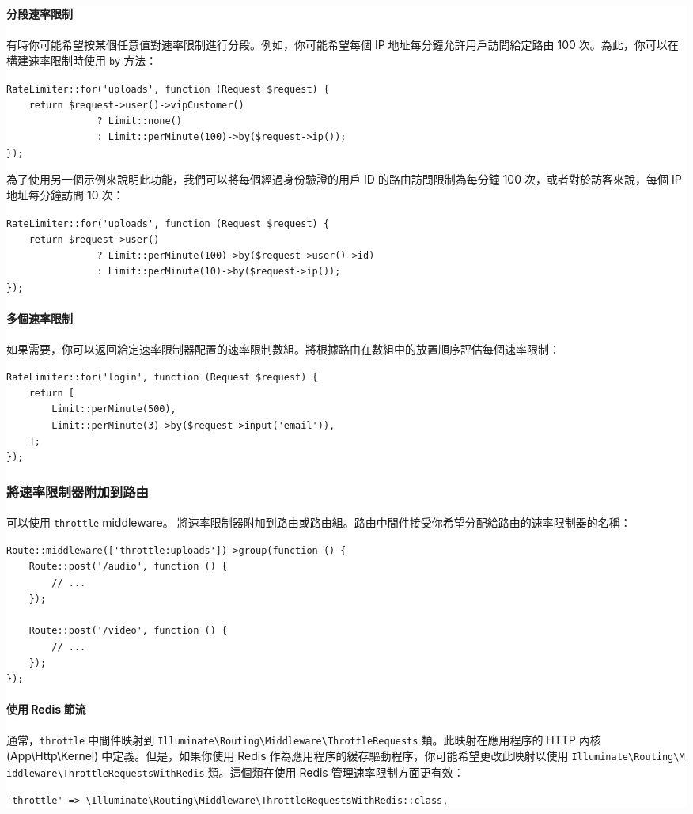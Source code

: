 <a name="segmenting-rate-limits"></a>
#### 分段速率限制

有時你可能希望按某個任意值對速率限制進行分段。例如，你可能希望每個 IP 地址每分鐘允許用戶訪問給定路由 100 次。為此，你可以在構建速率限制時使用 `by` 方法：

    RateLimiter::for('uploads', function (Request $request) {
        return $request->user()->vipCustomer()
                    ? Limit::none()
                    : Limit::perMinute(100)->by($request->ip());
    });

為了使用另一個示例來說明此功能，我們可以將每個經過身份驗證的用戶 ID 的路由訪問限制為每分鐘 100 次，或者對於訪客來說，每個 IP 地址每分鐘訪問 10 次：

    RateLimiter::for('uploads', function (Request $request) {
        return $request->user()
                    ? Limit::perMinute(100)->by($request->user()->id)
                    : Limit::perMinute(10)->by($request->ip());
    });

<a name="multiple-rate-limits"></a>
#### 多個速率限制

如果需要，你可以返回給定速率限制器配置的速率限制數組。將根據路由在數組中的放置順序評估每個速率限制：

    RateLimiter::for('login', function (Request $request) {
        return [
            Limit::perMinute(500),
            Limit::perMinute(3)->by($request->input('email')),
        ];
    });

<a name="attaching-rate-limiters-to-routes"></a>
### 將速率限制器附加到路由

可以使用 `throttle` [middleware](/docs/laravel/10.x/middleware)。 將速率限制器附加到路由或路由組。路由中間件接受你希望分配給路由的速率限制器的名稱：

    Route::middleware(['throttle:uploads'])->group(function () {
        Route::post('/audio', function () {
            // ...
        });

        Route::post('/video', function () {
            // ...
        });
    });

<a name="throttling-with-redis"></a>
#### 使用 Redis 節流

通常，`throttle` 中間件映射到 `Illuminate\Routing\Middleware\ThrottleRequests` 類。此映射在應用程序的 HTTP 內核 (App\Http\Kernel) 中定義。但是，如果你使用 Redis 作為應用程序的緩存驅動程序，你可能希望更改此映射以使用 `Illuminate\Routing\Middleware\ThrottleRequestsWithRedis` 類。這個類在使用 Redis 管理速率限制方面更有效：

    'throttle' => \Illuminate\Routing\Middleware\ThrottleRequestsWithRedis::class,
